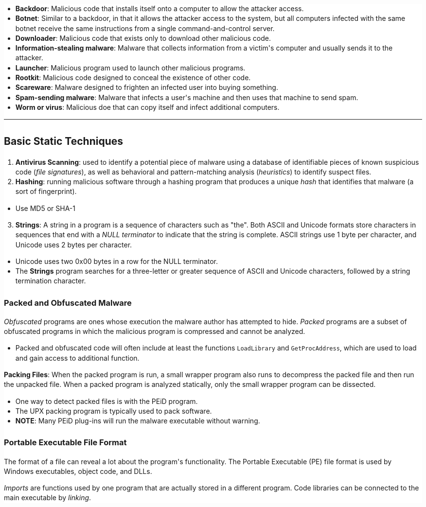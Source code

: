 - **Backdoor**: Malicious code that installs itself onto a computer to allow the attacker access.
- **Botnet**: Similar to a backdoor, in that it allows the attacker access to the system, but all computers infected with the same botnet receive the same instructions from a single command-and-control server.
- **Downloader**: Malicious code that exists only to download other malicious code.
- **Information-stealing malware**: Malware that collects information from a victim's computer and usually sends it to the attacker.
- **Launcher**: Malicious program used to launch other malicious programs.
- **Rootkit**: Malicious code designed to conceal the existence of other code.
- **Scareware**: Malware designed to frighten an infected user into buying something.
- **Spam-sending malware**: Malware that infects a user's machine and then uses that machine to send spam.
- **Worm or virus**: Malicious doe that can copy itself and infect additional computers.
***

## Basic Static Techniques

1. **Antivirus Scanning**: used to identify a potential piece of malware using a database of identifiable pieces of known suspicious code (*file signatures*), as well as behavioral and pattern-matching analysis (*heuristics*) to identify suspect files.
2. **Hashing**: running malicious software through a hashing program that produces a unique *hash* that identifies that malware (a sort of fingerprint).
  - Use MD5 or SHA-1
3. **Strings**: A string in a program is a sequence of characters such as "the". Both ASCII and Unicode formats store characters in sequences that end with a *NULL terminator* to indicate that the string is complete. ASCII strings use 1 byte per character, and Unicode uses 2 bytes per character.
  - Unicode uses two 0x00 bytes in a row for the NULL terminator.
  - The **Strings** program searches for a three-letter or greater sequence of ASCII and Unicode characters, followed by a string termination character.

### Packed and Obfuscated Malware

*Obfuscated* programs are ones whose execution the malware author has attempted to hide. *Packed* programs are a subset of obfuscated programs in which the malicious program is compressed and cannot be analyzed.
  - Packed and obfuscated code will often include at least the functions `LoadLibrary` and `GetProcAddress`, which are used to load and gain access to additional function.

**Packing Files**: When the packed program is run, a small wrapper program also runs to decompress the packed file and then run the unpacked file. When a packed program is analyzed statically, only the small wrapper program can be dissected.
  - One way to detect packed files is with the PEiD program.
  - The UPX packing program is typically used to pack software.
  - **NOTE**: Many PEiD plug-ins will run the malware executable without warning.

### Portable Executable File Format

The format of a file can reveal a lot about the program's functionality. The Portable Executable (PE) file format is used by Windows executables, object code, and DLLs.

*Imports* are functions used by one program that are actually stored in a different program. Code libraries can be connected to the main executable by *linking*.
